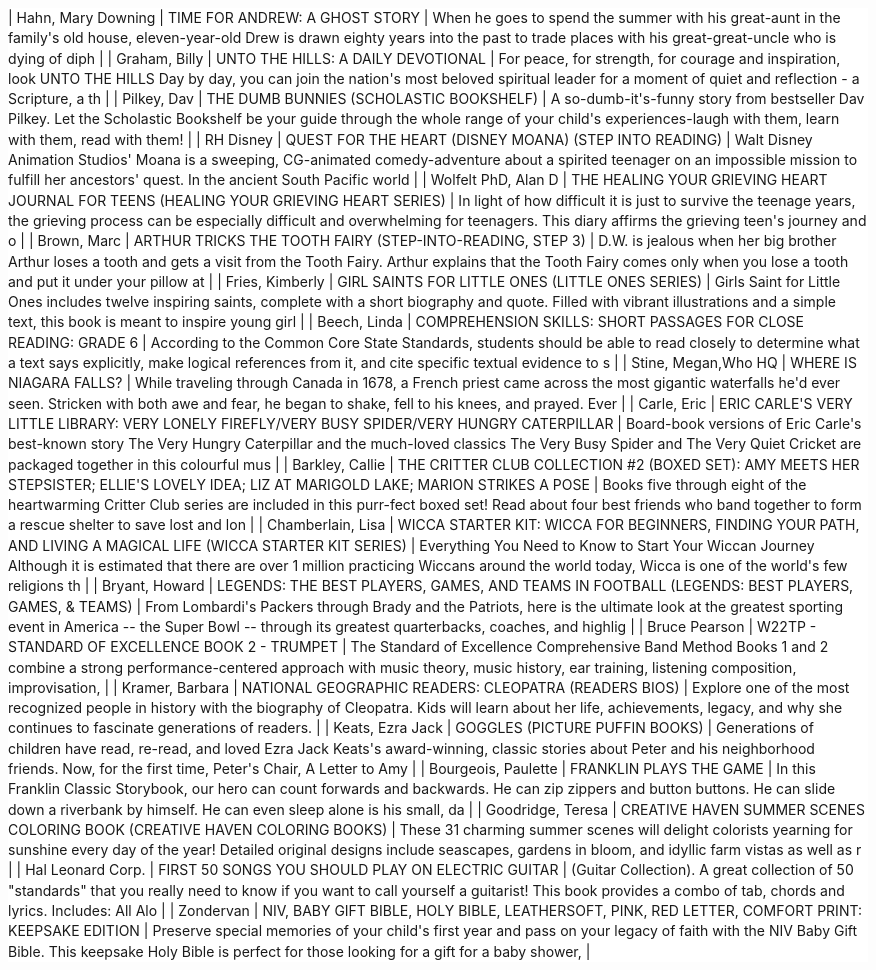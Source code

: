 | Hahn, Mary Downing | TIME FOR ANDREW: A GHOST STORY | When he goes to spend the summer with his great-aunt in the family's old house, eleven-year-old Drew is drawn eighty years into the past to trade places with his great-great-uncle who is dying of diph |
| Graham, Billy | UNTO THE HILLS: A DAILY DEVOTIONAL |  For peace, for strength, for courage and inspiration, look UNTO THE HILLS  Day by day, you can join the nation's most beloved spiritual leader for a moment of quiet and reflection - a Scripture, a th |
| Pilkey, Dav | THE DUMB BUNNIES (SCHOLASTIC BOOKSHELF) | A so-dumb-it's-funny story from bestseller Dav Pilkey. Let the Scholastic Bookshelf be your guide through the whole range of your child's experiences-laugh with them, learn with them, read with them!  |
| RH Disney | QUEST FOR THE HEART (DISNEY MOANA) (STEP INTO READING) | Walt Disney Animation Studios' Moana is a sweeping, CG-animated comedy-adventure about a spirited teenager on an impossible mission to fulfill her ancestors' quest. In the ancient South Pacific world  |
| Wolfelt PhD, Alan D | THE HEALING YOUR GRIEVING HEART JOURNAL FOR TEENS (HEALING YOUR GRIEVING HEART SERIES) | In light of how difficult it is just to survive the teenage years, the grieving process can be especially difficult and overwhelming for teenagers. This diary affirms the grieving teen's journey and o |
| Brown, Marc | ARTHUR TRICKS THE TOOTH FAIRY (STEP-INTO-READING, STEP 3) | D.W. is jealous when her big brother Arthur loses a tooth and gets a visit from the Tooth Fairy.  Arthur explains that the Tooth Fairy comes only when you lose a tooth and put it under your pillow at  |
| Fries, Kimberly | GIRL SAINTS FOR LITTLE ONES (LITTLE ONES SERIES) |  Girls Saint for Little Ones  includes twelve inspiring saints, complete with a short biography and quote. Filled with vibrant illustrations and a simple text, this book is meant to inspire young girl |
| Beech, Linda | COMPREHENSION SKILLS: SHORT PASSAGES FOR CLOSE READING: GRADE 6 | According to the Common Core State Standards, students should be able to read closely to determine what a text says explicitly, make logical references from it, and cite specific textual evidence to s |
| Stine, Megan,Who HQ | WHERE IS NIAGARA FALLS? | While traveling through Canada in 1678, a French priest came across the most gigantic waterfalls he'd ever seen. Stricken with both awe and fear, he began to shake, fell to his knees, and prayed. Ever |
| Carle, Eric | ERIC CARLE'S VERY LITTLE LIBRARY: VERY LONELY FIREFLY/VERY BUSY SPIDER/VERY HUNGRY CATERPILLAR | Board-book versions of Eric Carle's best-known story The Very Hungry Caterpillar and the much-loved classics The Very Busy Spider and The Very Quiet Cricket are packaged together in this colourful mus |
| Barkley, Callie | THE CRITTER CLUB COLLECTION #2 (BOXED SET): AMY MEETS HER STEPSISTER; ELLIE'S LOVELY IDEA; LIZ AT MARIGOLD LAKE; MARION STRIKES A POSE | Books five through eight of the heartwarming Critter Club series are included in this purr-fect boxed set!  Read about four best friends who band together to form a rescue shelter to save lost and lon |
| Chamberlain, Lisa | WICCA STARTER KIT: WICCA FOR BEGINNERS, FINDING YOUR PATH, AND LIVING A MAGICAL LIFE (WICCA STARTER KIT SERIES) |  Everything You Need to Know to Start Your Wiccan Journey Although it is estimated that there are over 1 million practicing Wiccans around the world today, Wicca is one of the world's few religions th |
| Bryant, Howard | LEGENDS: THE BEST PLAYERS, GAMES, AND TEAMS IN FOOTBALL (LEGENDS: BEST PLAYERS, GAMES, &AMP; TEAMS) | From Lombardi's Packers through Brady and the Patriots, here is the ultimate look at the greatest sporting event in America -- the Super Bowl -- through its greatest quarterbacks, coaches, and highlig |
| Bruce Pearson | W22TP - STANDARD OF EXCELLENCE BOOK 2 - TRUMPET | The Standard of Excellence Comprehensive Band Method Books 1 and 2 combine a strong performance-centered approach with music theory, music history, ear training, listening composition, improvisation,  |
| Kramer, Barbara | NATIONAL GEOGRAPHIC READERS: CLEOPATRA (READERS BIOS) | Explore one of the most recognized people in history with the biography of Cleopatra. Kids will learn about her life, achievements, legacy, and why she continues to fascinate generations of readers. |
| Keats, Ezra Jack | GOGGLES (PICTURE PUFFIN BOOKS) | Generations of children have read, re-read, and loved Ezra Jack Keats's award-winning, classic stories about Peter and his neighborhood friends. Now, for the first time, Peter's Chair, A Letter to Amy |
| Bourgeois, Paulette | FRANKLIN PLAYS THE GAME | In this Franklin Classic Storybook, our hero can count forwards and backwards. He can zip zippers and button buttons. He can slide down a riverbank by himself. He can even sleep alone is his small, da |
| Goodridge, Teresa | CREATIVE HAVEN SUMMER SCENES COLORING BOOK (CREATIVE HAVEN COLORING BOOKS) |  These 31 charming summer scenes will delight colorists yearning for sunshine every day of the year! Detailed original designs include seascapes, gardens in bloom, and idyllic farm vistas as well as r |
| Hal Leonard Corp. | FIRST 50 SONGS YOU SHOULD PLAY ON ELECTRIC GUITAR | (Guitar Collection). A great collection of 50 "standards" that you really need to know if you want to call yourself a guitarist! This book provides a combo of tab, chords and lyrics. Includes: All Alo |
| Zondervan | NIV, BABY GIFT BIBLE, HOLY BIBLE, LEATHERSOFT, PINK, RED LETTER, COMFORT PRINT: KEEPSAKE EDITION |  Preserve special memories of your child's first year and pass on your legacy of faith with the NIV Baby Gift Bible. This keepsake Holy Bible is perfect for those looking for a gift for a baby shower, |